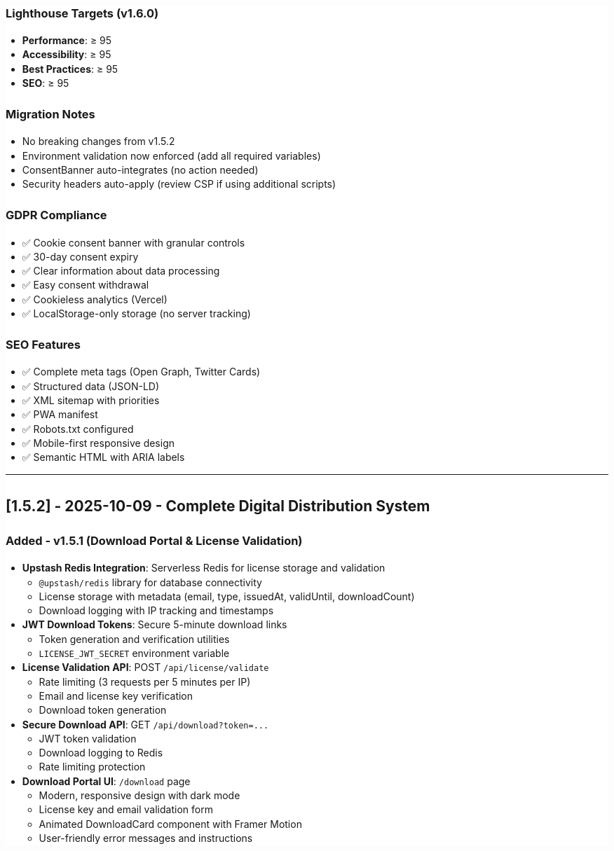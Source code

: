 ### Lighthouse Targets (v1.6.0)
- **Performance**: ≥ 95
- **Accessibility**: ≥ 95
- **Best Practices**: ≥ 95
- **SEO**: ≥ 95

### Migration Notes
- No breaking changes from v1.5.2
- Environment validation now enforced (add all required variables)
- ConsentBanner auto-integrates (no action needed)
- Security headers auto-apply (review CSP if using additional scripts)

### GDPR Compliance
- ✅ Cookie consent banner with granular controls
- ✅ 30-day consent expiry
- ✅ Clear information about data processing
- ✅ Easy consent withdrawal
- ✅ Cookieless analytics (Vercel)
- ✅ LocalStorage-only storage (no server tracking)

### SEO Features
- ✅ Complete meta tags (Open Graph, Twitter Cards)
- ✅ Structured data (JSON-LD)
- ✅ XML sitemap with priorities
- ✅ PWA manifest
- ✅ Robots.txt configured
- ✅ Mobile-first responsive design
- ✅ Semantic HTML with ARIA labels

---

## [1.5.2] - 2025-10-09 - Complete Digital Distribution System

### Added - v1.5.1 (Download Portal & License Validation)
- **Upstash Redis Integration**: Serverless Redis for license storage and validation
  - `@upstash/redis` library for database connectivity
  - License storage with metadata (email, type, issuedAt, validUntil, downloadCount)
  - Download logging with IP tracking and timestamps
- **JWT Download Tokens**: Secure 5-minute download links
  - Token generation and verification utilities
  - `LICENSE_JWT_SECRET` environment variable
- **License Validation API**: POST `/api/license/validate`
  - Rate limiting (3 requests per 5 minutes per IP)
  - Email and license key verification
  - Download token generation
- **Secure Download API**: GET `/api/download?token=...`
  - JWT token validation
  - Download logging to Redis
  - Rate limiting protection
- **Download Portal UI**: `/download` page
  - Modern, responsive design with dark mode
  - License key and email validation form
  - Animated DownloadCard component with Framer Motion
  - User-friendly error messages and instructions
